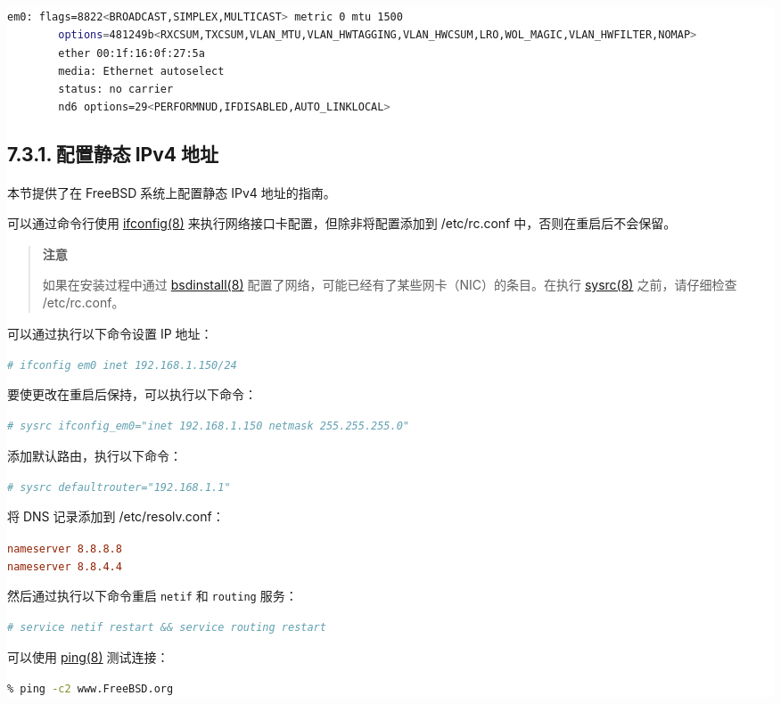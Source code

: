 ```sh
em0: flags=8822<BROADCAST,SIMPLEX,MULTICAST> metric 0 mtu 1500
        options=481249b<RXCSUM,TXCSUM,VLAN_MTU,VLAN_HWTAGGING,VLAN_HWCSUM,LRO,WOL_MAGIC,VLAN_HWFILTER,NOMAP>
        ether 00:1f:16:0f:27:5a
        media: Ethernet autoselect
        status: no carrier
        nd6 options=29<PERFORMNUD,IFDISABLED,AUTO_LINKLOCAL>
```

## 7.3.1. 配置静态 IPv4 地址

本节提供了在 FreeBSD 系统上配置静态 IPv4 地址的指南。

可以通过命令行使用 [ifconfig(8)](https://man.freebsd.org/cgi/man.cgi?query=ifconfig&sektion=8&format=html) 来执行网络接口卡配置，但除非将配置添加到 /etc/rc.conf 中，否则在重启后不会保留。

>**注意**
>
> 如果在安装过程中通过 [bsdinstall(8)](https://man.freebsd.org/cgi/man.cgi?query=bsdinstall&sektion=8&format=html) 配置了网络，可能已经有了某些网卡（NIC）的条目。在执行 [sysrc(8)](https://man.freebsd.org/cgi/man.cgi?query=sysrc&sektion=8&format=html) 之前，请仔细检查 /etc/rc.conf。

可以通过执行以下命令设置 IP 地址：

```sh
# ifconfig em0 inet 192.168.1.150/24
```

要使更改在重启后保持，可以执行以下命令：

```sh
# sysrc ifconfig_em0="inet 192.168.1.150 netmask 255.255.255.0"
```

添加默认路由，执行以下命令：

```sh
# sysrc defaultrouter="192.168.1.1"
```

将 DNS 记录添加到 /etc/resolv.conf：

```ini
nameserver 8.8.8.8
nameserver 8.8.4.4
```

然后通过执行以下命令重启 `netif` 和 `routing` 服务：

```sh
# service netif restart && service routing restart
```

可以使用 [ping(8)](https://man.freebsd.org/cgi/man.cgi?query=ping&sektion=8&format=html) 测试连接：

```sh
% ping -c2 www.FreeBSD.org
```
